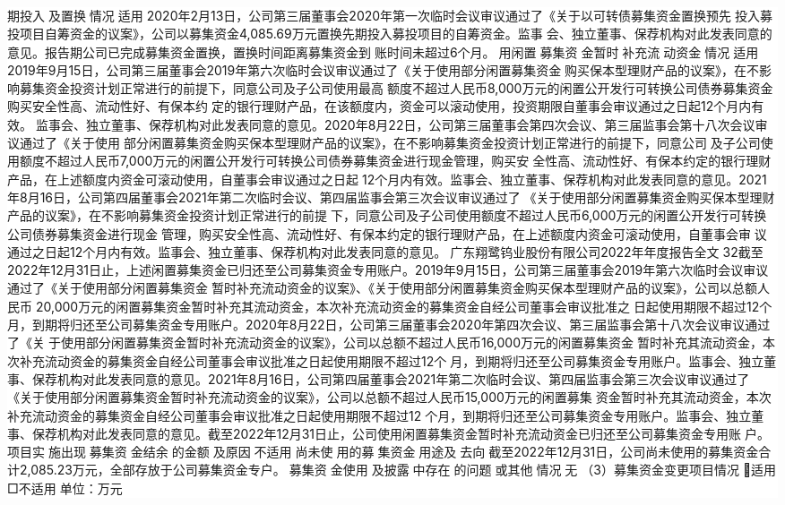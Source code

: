 期投入
及置换
情况
适用
2020年2月13日，公司第三届董事会2020年第一次临时会议审议通过了《关于以可转债募集资金置换预先
投入募投项目自筹资金的议案》，公司以募集资金4,085.69万元置换先期投入募投项目的自筹资金。监事
会、独立董事、保荐机构对此发表同意的意见。报告期公司已完成募集资金置换，置换时间距离募集资金到
账时间未超过6个月。
用闲置
募集资
金暂时
补充流
动资金
情况
适用
2019年9月15日，公司第三届董事会2019年第六次临时会议审议通过了《关于使用部分闲置募集资金
购买保本型理财产品的议案》，在不影响募集资金投资计划正常进行的前提下，同意公司及子公司使用最高
额度不超过人民币8,000万元的闲置公开发行可转换公司债券募集资金购买安全性高、流动性好、有保本约
定的银行理财产品，在该额度内，资金可以滚动使用，投资期限自董事会审议通过之日起12个月内有效。
监事会、独立董事、保荐机构对此发表同意的意见。2020年8月22日，公司第三届董事会第四次会议、第三届监事会第十八次会议审议通过了《关于使用
部分闲置募集资金购买保本型理财产品的议案》，在不影响募集资金投资计划正常进行的前提下，同意公司
及子公司使用额度不超过人民币7,000万元的闲置公开发行可转换公司债券募集资金进行现金管理，购买安
全性高、流动性好、有保本约定的银行理财产品，在上述额度内资金可滚动使用，自董事会审议通过之日起
12个月内有效。监事会、独立董事、保荐机构对此发表同意的意见。2021年8月16日，公司第四届董事会2021年第二次临时会议、第四届监事会第三次会议审议通过了
《关于使用部分闲置募集资金购买保本型理财产品的议案》，在不影响募集资金投资计划正常进行的前提
下，同意公司及子公司使用额度不超过人民币6,000万元的闲置公开发行可转换公司债券募集资金进行现金
管理，购买安全性高、流动性好、有保本约定的银行理财产品，在上述额度内资金可滚动使用，自董事会审
议通过之日起12个月内有效。监事会、独立董事、保荐机构对此发表同意的意见。
广东翔鹭钨业股份有限公司2022年年度报告全文
32截至2022年12月31日止，上述闲置募集资金已归还至公司募集资金专用账户。2019年9月15日，公司第三届董事会2019年第六次临时会议审议通过了《关于使用部分闲置募集资金
暂时补充流动资金的议案》、《关于使用部分闲置募集资金购买保本型理财产品的议案》，公司以总额人民币
20,000万元的闲置募集资金暂时补充其流动资金，本次补充流动资金的募集资金自经公司董事会审议批准之
日起使用期限不超过12个月，到期将归还至公司募集资金专用账户。2020年8月22日，公司第三届董事会2020年第四次会议、第三届监事会第十八次会议审议通过了《关
于使用部分闲置募集资金暂时补充流动资金的议案》，公司以总额不超过人民币16,000万元的闲置募集资金
暂时补充其流动资金，本次补充流动资金的募集资金自经公司董事会审议批准之日起使用期限不超过12个
月，到期将归还至公司募集资金专用账户。监事会、独立董事、保荐机构对此发表同意的意见。2021年8月16日，公司第四届董事会2021年第二次临时会议、第四届监事会第三次会议审议通过了
《关于使用部分闲置募集资金暂时补充流动资金的议案》，公司以总额不超过人民币15,000万元的闲置募集
资金暂时补充其流动资金，本次补充流动资金的募集资金自经公司董事会审议批准之日起使用期限不超过12
个月，到期将归还至公司募集资金专用账户。监事会、独立董事、保荐机构对此发表同意的意见。截至2022年12月31日止，公司使用闲置募集资金暂时补充流动资金已归还至公司募集资金专用账
户。
项目实
施出现
募集资
金结余
的金额
及原因
不适用
尚未使
用的募
集资金
用途及
去向
截至2022年12月31日，公司尚未使用的募集资金合计2,085.23万元，全部存放于公司募集资金专户。
募集资
金使用
及披露
中存在
的问题
或其他
情况
无
（3）募集资金变更项目情况
适用□不适用
单位：万元